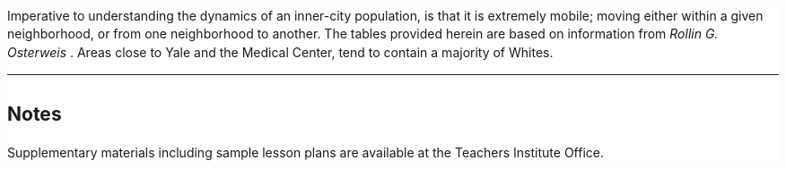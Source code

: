 </p>
<p>
Imperative to understanding the dynamics of an inner-city population, is that it is extremely mobile; moving either within a given neighborhood, or from one neighborhood to another. The tables provided herein are based on information from
<i>
Rollin G. Osterweis
</i>
. Areas close to Yale and the Medical Center, tend to contain a majority of Whites.
</p>
<hr/>
<h2>
Notes
</h2>
Supplementary materials including sample lesson plans are available at the Teachers Institute Office.
</body>